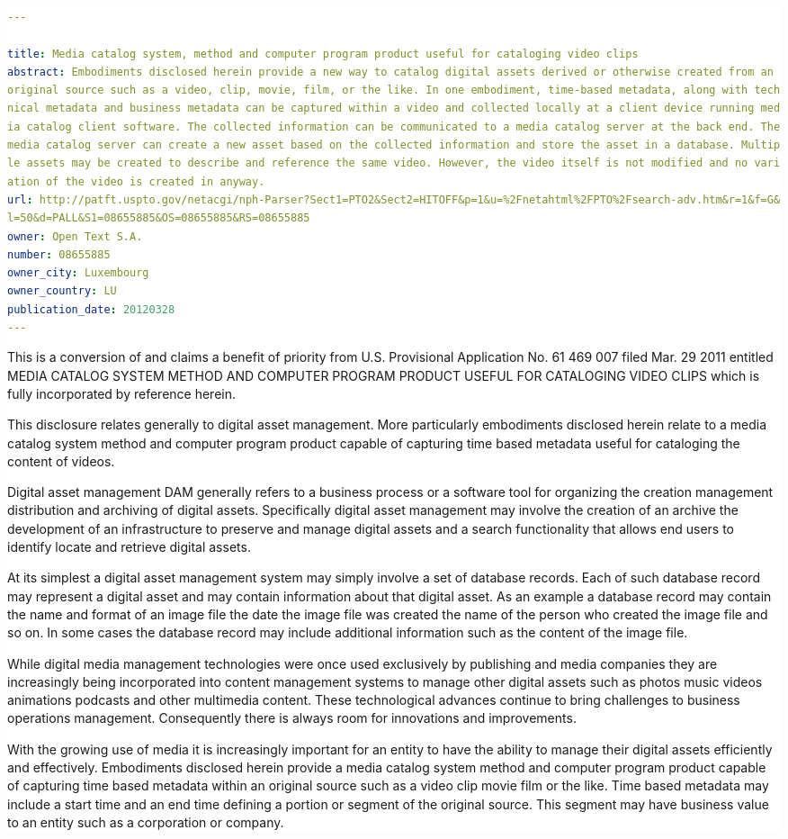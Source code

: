 ```yaml
---

title: Media catalog system, method and computer program product useful for cataloging video clips
abstract: Embodiments disclosed herein provide a new way to catalog digital assets derived or otherwise created from an original source such as a video, clip, movie, film, or the like. In one embodiment, time-based metadata, along with technical metadata and business metadata can be captured within a video and collected locally at a client device running media catalog client software. The collected information can be communicated to a media catalog server at the back end. The media catalog server can create a new asset based on the collected information and store the asset in a database. Multiple assets may be created to describe and reference the same video. However, the video itself is not modified and no variation of the video is created in anyway.
url: http://patft.uspto.gov/netacgi/nph-Parser?Sect1=PTO2&Sect2=HITOFF&p=1&u=%2Fnetahtml%2FPTO%2Fsearch-adv.htm&r=1&f=G&l=50&d=PALL&S1=08655885&OS=08655885&RS=08655885
owner: Open Text S.A.
number: 08655885
owner_city: Luxembourg
owner_country: LU
publication_date: 20120328
---
```

This is a conversion of and claims a benefit of priority from U.S. Provisional Application No. 61 469 007 filed Mar. 29 2011 entitled MEDIA CATALOG SYSTEM METHOD AND COMPUTER PROGRAM PRODUCT USEFUL FOR CATALOGING VIDEO CLIPS which is fully incorporated by reference herein.

This disclosure relates generally to digital asset management. More particularly embodiments disclosed herein relate to a media catalog system method and computer program product capable of capturing time based metadata useful for cataloging the content of videos.

Digital asset management DAM generally refers to a business process or a software tool for organizing the creation management distribution and archiving of digital assets. Specifically digital asset management may involve the creation of an archive the development of an infrastructure to preserve and manage digital assets and a search functionality that allows end users to identify locate and retrieve digital assets.

At its simplest a digital asset management system may simply involve a set of database records. Each of such database record may represent a digital asset and may contain information about that digital asset. As an example a database record may contain the name and format of an image file the date the image file was created the name of the person who created the image file and so on. In some cases the database record may include additional information such as the content of the image file.

While digital media management technologies were once used exclusively by publishing and media companies they are increasingly being incorporated into content management systems to manage other digital assets such as photos music videos animations podcasts and other multimedia content. These technological advances continue to bring challenges to business operations management. Consequently there is always room for innovations and improvements.

With the growing use of media it is increasingly important for an entity to have the ability to manage their digital assets efficiently and effectively. Embodiments disclosed herein provide a media catalog system method and computer program product capable of capturing time based metadata within an original source such as a video clip movie film or the like. Time based metadata may include a start time and an end time defining a portion or segment of the original source. This segment may have business value to an entity such as a corporation or company.
